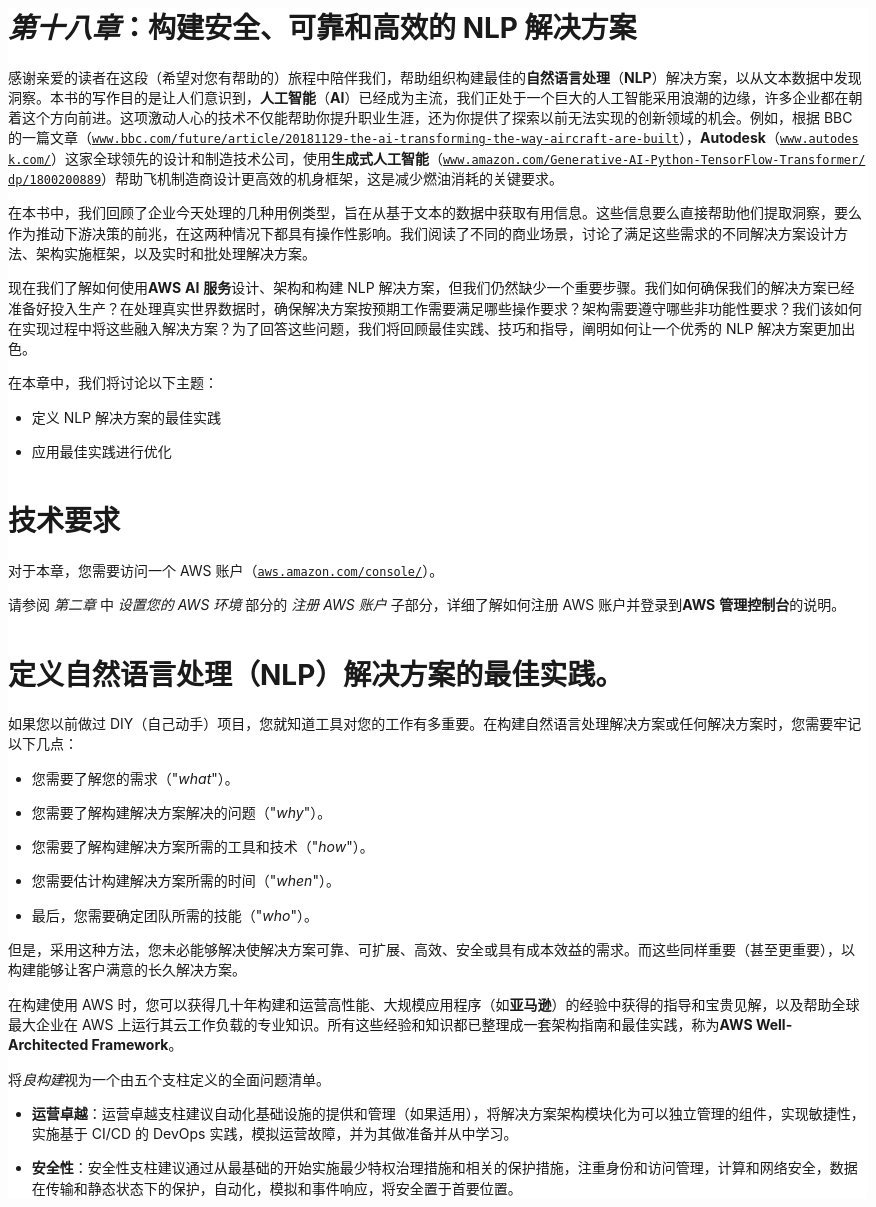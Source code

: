 # *第十八章*：构建安全、可靠和高效的 NLP 解决方案

感谢亲爱的读者在这段（希望对您有帮助的）旅程中陪伴我们，帮助组织构建最佳的**自然语言处理**（**NLP**）解决方案，以从文本数据中发现洞察。本书的写作目的是让人们意识到，**人工智能**（**AI**）已经成为主流，我们正处于一个巨大的人工智能采用浪潮的边缘，许多企业都在朝着这个方向前进。这项激动人心的技术不仅能帮助你提升职业生涯，还为你提供了探索以前无法实现的创新领域的机会。例如，根据 BBC 的一篇文章（[`www.bbc.com/future/article/20181129-the-ai-transforming-the-way-aircraft-are-built`](https://www.bbc.com/future/article/20181129-the-ai-transforming-the-way-aircraft-are-built)），**Autodesk**（[`www.autodesk.com/`](https://www.autodesk.com/)）这家全球领先的设计和制造技术公司，使用**生成式人工智能**（[`www.amazon.com/Generative-AI-Python-TensorFlow-Transformer/dp/1800200889`](https://www.amazon.com/Generative-AI-Python-TensorFlow-Transformer/dp/1800200889)）帮助飞机制造商设计更高效的机身框架，这是减少燃油消耗的关键要求。

在本书中，我们回顾了企业今天处理的几种用例类型，旨在从基于文本的数据中获取有用信息。这些信息要么直接帮助他们提取洞察，要么作为推动下游决策的前兆，在这两种情况下都具有操作性影响。我们阅读了不同的商业场景，讨论了满足这些需求的不同解决方案设计方法、架构实施框架，以及实时和批处理解决方案。

现在我们了解如何使用**AWS** **AI** **服务**设计、架构和构建 NLP 解决方案，但我们仍然缺少一个重要步骤。我们如何确保我们的解决方案已经准备好投入生产？在处理真实世界数据时，确保解决方案按预期工作需要满足哪些操作要求？架构需要遵守哪些非功能性要求？我们该如何在实现过程中将这些融入解决方案？为了回答这些问题，我们将回顾最佳实践、技巧和指导，阐明如何让一个优秀的 NLP 解决方案更加出色。

在本章中，我们将讨论以下主题：

+   定义 NLP 解决方案的最佳实践

+   应用最佳实践进行优化

# 技术要求

对于本章，您需要访问一个 AWS 账户（[`aws.amazon.com/console/`](https://aws.amazon.com/console/)）。

请参阅 *第二章* 中 *设置您的 AWS 环境* 部分的 *注册 AWS 账户* 子部分，详细了解如何注册 AWS 账户并登录到**AWS** **管理控制台**的说明。

# 定义自然语言处理（NLP）解决方案的最佳实践。

如果您以前做过 DIY（自己动手）项目，您就知道工具对您的工作有多重要。在构建自然语言处理解决方案或任何解决方案时，您需要牢记以下几点：

+   您需要了解您的需求（"*what*"）。

+   您需要了解构建解决方案解决的问题（"*why*"）。

+   您需要了解构建解决方案所需的工具和技术（"*how*"）。

+   您需要估计构建解决方案所需的时间（"*when*"）。

+   最后，您需要确定团队所需的技能（"*who*"）。

但是，采用这种方法，您未必能够解决使解决方案可靠、可扩展、高效、安全或具有成本效益的需求。而这些同样重要（甚至更重要），以构建能够让客户满意的长久解决方案。

在构建使用 AWS 时，您可以获得几十年构建和运营高性能、大规模应用程序（如**亚马逊**）的经验中获得的指导和宝贵见解，以及帮助全球最大企业在 AWS 上运行其云工作负载的专业知识。所有这些经验和知识都已整理成一套架构指南和最佳实践，称为**AWS Well-Architected Framework**。

将*良构建*视为一个由五个支柱定义的全面问题清单。

+   **运营卓越**：运营卓越支柱建议自动化基础设施的提供和管理（如果适用），将解决方案架构模块化为可以独立管理的组件，实现敏捷性，实施基于 CI/CD 的 DevOps 实践，模拟运营故障，并为其做准备并从中学习。

+   **安全性**：安全性支柱建议通过从最基础的开始实施最少特权治理措施和相关的保护措施，注重身份和访问管理，计算和网络安全，数据在传输和静态状态下的保护，自动化，模拟和事件响应，将安全置于首要位置。
